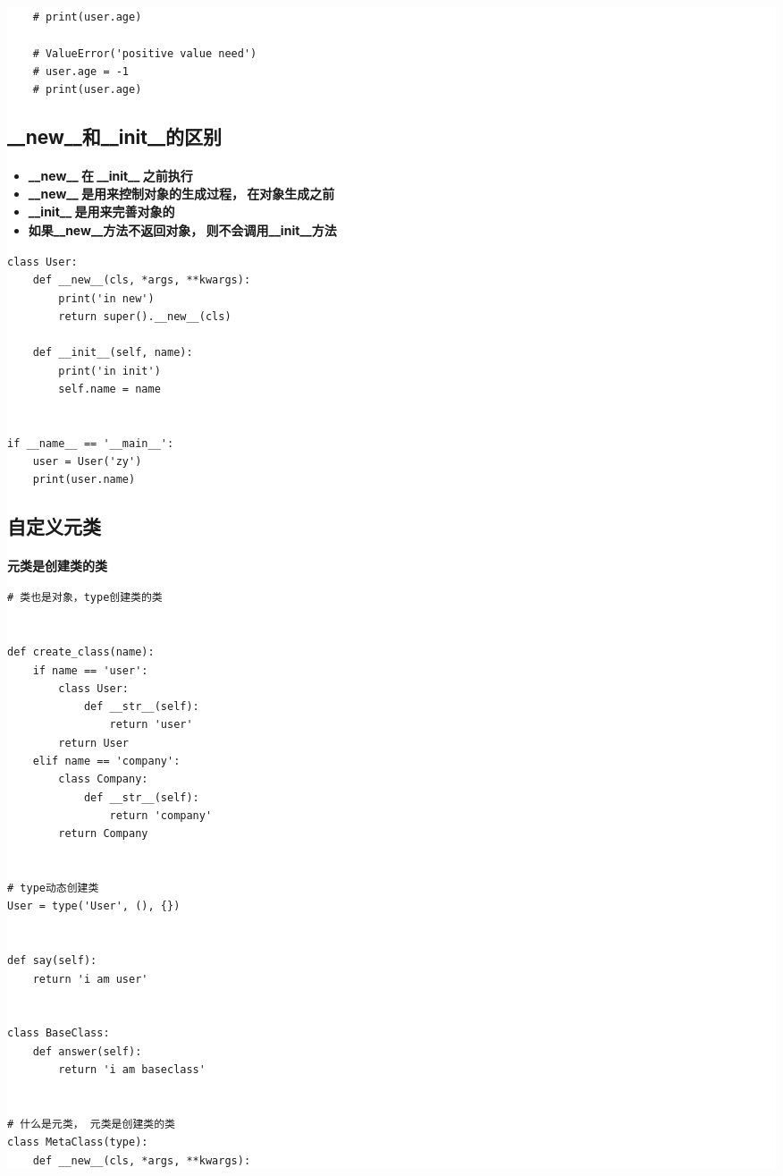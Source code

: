 ```
    # print(user.age)

    # ValueError('positive value need')
    # user.age = -1
    # print(user.age)
```

## __new__和__init__的区别
- **\_\_new__ 在 \_\_init__ 之前执行**
- **\_\_new__ 是用来控制对象的生成过程， 在对象生成之前**
- **\_\_init__ 是用来完善对象的**
- **如果\_\_new__方法不返回对象， 则不会调用__init__方法**
```
class User:
    def __new__(cls, *args, **kwargs):
        print('in new')
        return super().__new__(cls)

    def __init__(self, name):
        print('in init')
        self.name = name


if __name__ == '__main__':
    user = User('zy')
    print(user.name)
```
## 自定义元类
**元类是创建类的类**
```
# 类也是对象，type创建类的类


def create_class(name):
    if name == 'user':
        class User:
            def __str__(self):
                return 'user'
        return User
    elif name == 'company':
        class Company:
            def __str__(self):
                return 'company'
        return Company


# type动态创建类
User = type('User', (), {})


def say(self):
    return 'i am user'


class BaseClass:
    def answer(self):
        return 'i am baseclass'


# 什么是元类， 元类是创建类的类
class MetaClass(type):
    def __new__(cls, *args, **kwargs):
```